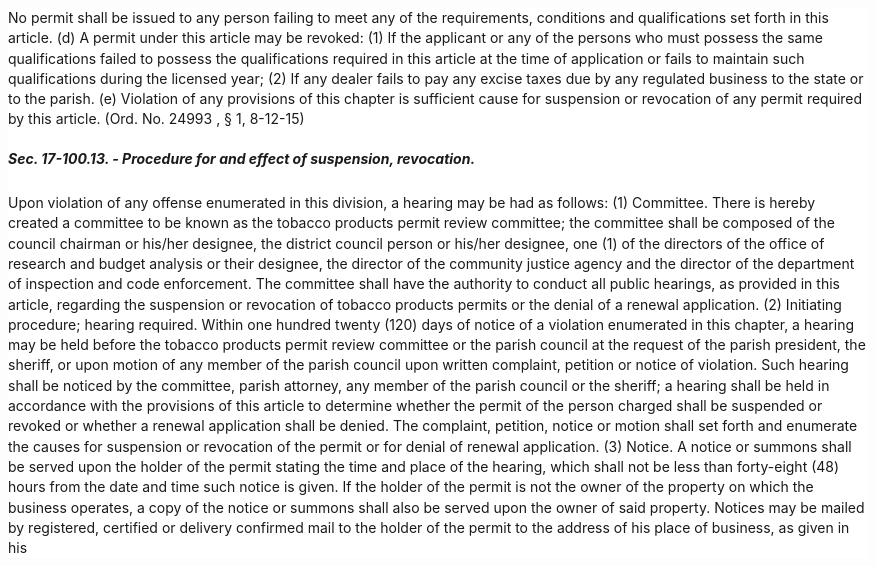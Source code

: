 
No permit shall be issued to any person failing to meet any of the requirements, conditions and qualifications set
forth in this article.
(d)
A permit under this article may be revoked:
(1)
If the applicant or any of the persons who must possess the same qualifications failed to possess the
qualifications required in this article at the time of application or fails to maintain such qualifications during the
licensed year;
(2)
If any dealer fails to pay any excise taxes due by any regulated business to the state or to the parish.
(e)
Violation of any provisions of this chapter is sufficient cause for suspension or revocation of any permit required
by this article.
(Ord. No. 24993 , § 1, 8-12-15)
##### Sec. 17-100.13. - Procedure for and effect of suspension, revocation.
Upon violation of any offense enumerated in this division, a hearing may be had as follows:
(1)
Committee. There is hereby created a committee to be known as the tobacco products permit review committee;
the committee shall be composed of the council chairman or his/her designee, the district council person or
his/her designee, one (1) of the directors of the office of research and budget analysis or their designee, the
director of the community justice agency and the director of the department of inspection and code enforcement.
The committee shall have the authority to conduct all public hearings, as provided in this article, regarding the
suspension or revocation of tobacco products permits or the denial of a renewal application.
(2)
Initiating procedure; hearing required. Within one hundred twenty (120) days of notice of a violation enumerated
in this chapter, a hearing may be held before the tobacco products permit review committee or the parish council
at the request of the parish president, the sheriff, or upon motion of any member of the parish council upon
written complaint, petition or notice of violation. Such hearing shall be noticed by the committee, parish
attorney, any member of the parish council or the sheriff; a hearing shall be held in accordance with the
provisions of this article to determine whether the permit of the person charged shall be suspended or revoked or
whether a renewal application shall be denied. The complaint, petition, notice or motion shall set forth and
enumerate the causes for suspension or revocation of the permit or for denial of renewal application.
(3)
Notice. A notice or summons shall be served upon the holder of the permit stating the time and place of the
hearing, which shall not be less than forty-eight (48) hours from the date and time such notice is given. If the
holder of the permit is not the owner of the property on which the business operates, a copy of the notice or
summons shall also be served upon the owner of said property. Notices may be mailed by registered, certified or
delivery confirmed mail to the holder of the permit to the address of his place of business, as given in his